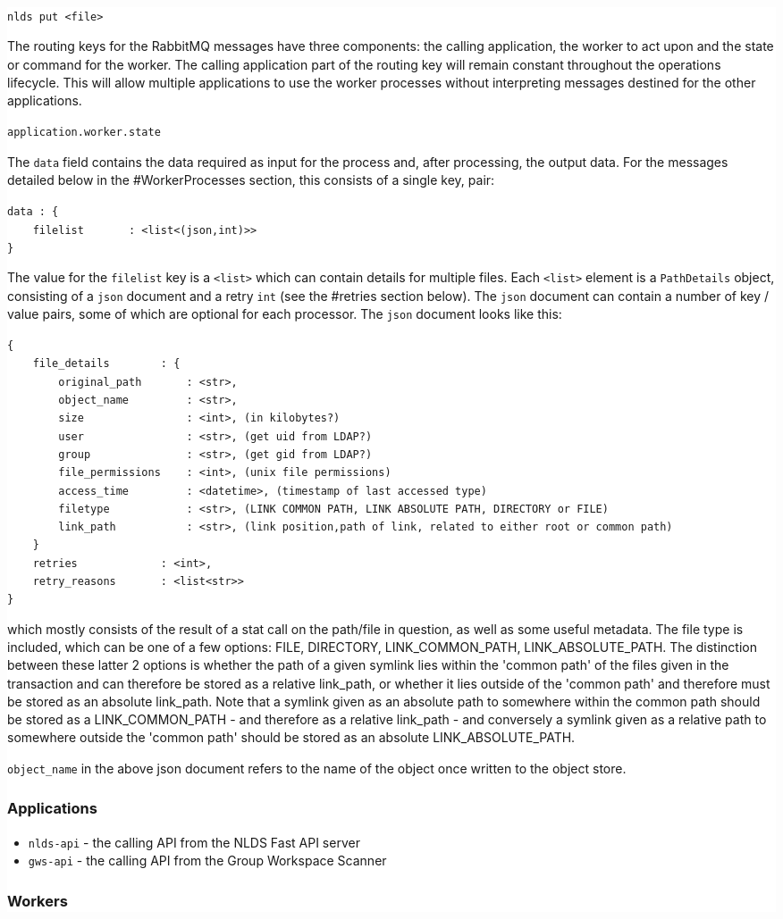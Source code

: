 ```nlds put <file>```

The routing keys for the RabbitMQ messages have three components: the calling
application, the worker to act upon and the state or command for the worker.
The calling application part of the routing key will remain constant throughout
the operations lifecycle. This will allow multiple applications to use the
worker processes without interpreting messages destined for the other
applications.

`application.worker.state`

The `data` field contains the data required as input for the process and, after
processing, the output data.  For the messages detailed below in the 
#WorkerProcesses section, this consists of a single key, pair:

    data : {
        filelist       : <list<(json,int)>>
    }

The value for the `filelist` key is a `<list>` which can contain details for
multiple files.  Each `<list>` element is a `PathDetails` object, consisting of 
a `json` document and a retry `int` (see the #retries section below).
The `json` document can contain a number of key / value pairs, some of which are 
optional for each processor.  The `json` document looks like this:

    {
        file_details        : {
            original_path       : <str>,
            object_name         : <str>,
            size                : <int>, (in kilobytes?)
            user                : <str>, (get uid from LDAP?)
            group               : <str>, (get gid from LDAP?)
            file_permissions    : <int>, (unix file permissions)
            access_time         : <datetime>, (timestamp of last accessed type)
            filetype            : <str>, (LINK COMMON PATH, LINK ABSOLUTE PATH, DIRECTORY or FILE)
            link_path           : <str>, (link position,path of link, related to either root or common path)
        }
        retries             : <int>,
        retry_reasons       : <list<str>>
    }

which mostly consists of the result of a stat call on the path/file in question, 
as well as some useful metadata. The file type is included, which can be one of 
a few options: FILE, DIRECTORY, LINK_COMMON_PATH, LINK_ABSOLUTE_PATH. The 
distinction between these latter 2 options is whether the path of a given 
symlink lies within the 'common path' of the files given in the transaction and 
can therefore be stored as a relative link_path, or whether it lies outside of 
the 'common path' and therefore must be stored as an absolute link_path. Note 
that a symlink given as an absolute path to somewhere within the common path 
should be stored as a LINK_COMMON_PATH - and therefore as a relative link_path - 
and conversely a symlink given as a relative path to somewhere outside the 
'common path' should be stored as an absolute LINK_ABSOLUTE_PATH.

`object_name` in the above json document refers to the name of the object once 
written to the object store. 

### Applications

* `nlds-api` - the calling API from the NLDS Fast API server
* `gws-api` - the calling API from the Group Workspace Scanner

### Workers

```